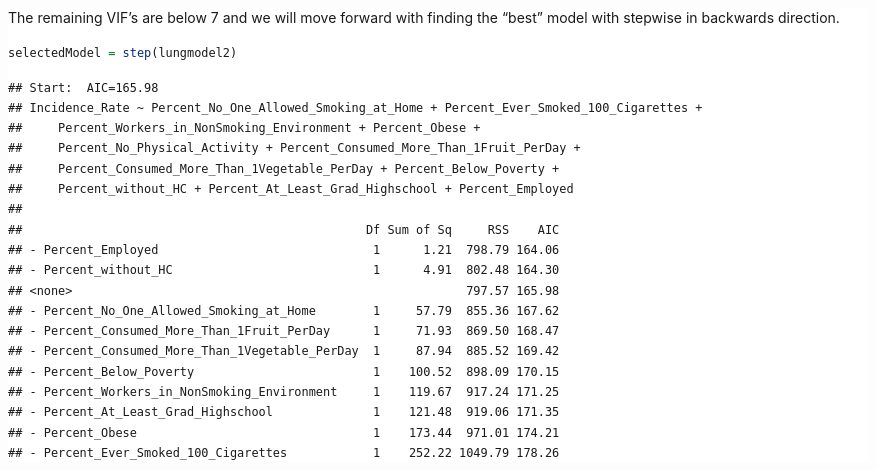 The remaining VIF’s are below 7 and we will move forward with finding
the “best” model with stepwise in backwards direction.

``` r
selectedModel = step(lungmodel2)
```

    ## Start:  AIC=165.98
    ## Incidence_Rate ~ Percent_No_One_Allowed_Smoking_at_Home + Percent_Ever_Smoked_100_Cigarettes + 
    ##     Percent_Workers_in_NonSmoking_Environment + Percent_Obese + 
    ##     Percent_No_Physical_Activity + Percent_Consumed_More_Than_1Fruit_PerDay + 
    ##     Percent_Consumed_More_Than_1Vegetable_PerDay + Percent_Below_Poverty + 
    ##     Percent_without_HC + Percent_At_Least_Grad_Highschool + Percent_Employed
    ## 
    ##                                                Df Sum of Sq     RSS    AIC
    ## - Percent_Employed                              1      1.21  798.79 164.06
    ## - Percent_without_HC                            1      4.91  802.48 164.30
    ## <none>                                                       797.57 165.98
    ## - Percent_No_One_Allowed_Smoking_at_Home        1     57.79  855.36 167.62
    ## - Percent_Consumed_More_Than_1Fruit_PerDay      1     71.93  869.50 168.47
    ## - Percent_Consumed_More_Than_1Vegetable_PerDay  1     87.94  885.52 169.42
    ## - Percent_Below_Poverty                         1    100.52  898.09 170.15
    ## - Percent_Workers_in_NonSmoking_Environment     1    119.67  917.24 171.25
    ## - Percent_At_Least_Grad_Highschool              1    121.48  919.06 171.35
    ## - Percent_Obese                                 1    173.44  971.01 174.21
    ## - Percent_Ever_Smoked_100_Cigarettes            1    252.22 1049.79 178.26